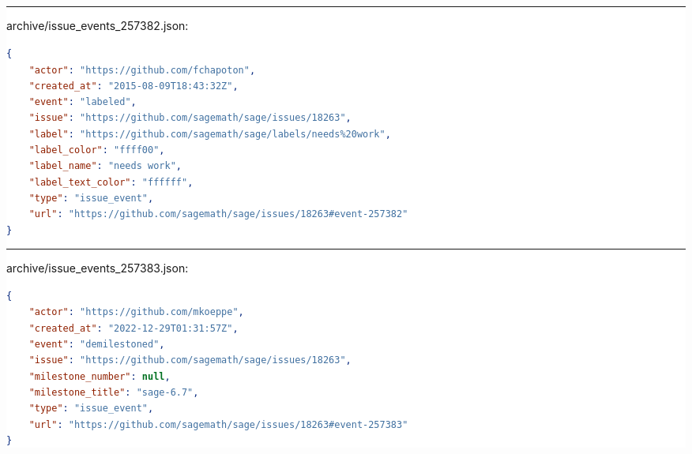 


---

archive/issue_events_257382.json:
```json
{
    "actor": "https://github.com/fchapoton",
    "created_at": "2015-08-09T18:43:32Z",
    "event": "labeled",
    "issue": "https://github.com/sagemath/sage/issues/18263",
    "label": "https://github.com/sagemath/sage/labels/needs%20work",
    "label_color": "ffff00",
    "label_name": "needs work",
    "label_text_color": "ffffff",
    "type": "issue_event",
    "url": "https://github.com/sagemath/sage/issues/18263#event-257382"
}
```



---

archive/issue_events_257383.json:
```json
{
    "actor": "https://github.com/mkoeppe",
    "created_at": "2022-12-29T01:31:57Z",
    "event": "demilestoned",
    "issue": "https://github.com/sagemath/sage/issues/18263",
    "milestone_number": null,
    "milestone_title": "sage-6.7",
    "type": "issue_event",
    "url": "https://github.com/sagemath/sage/issues/18263#event-257383"
}
```
